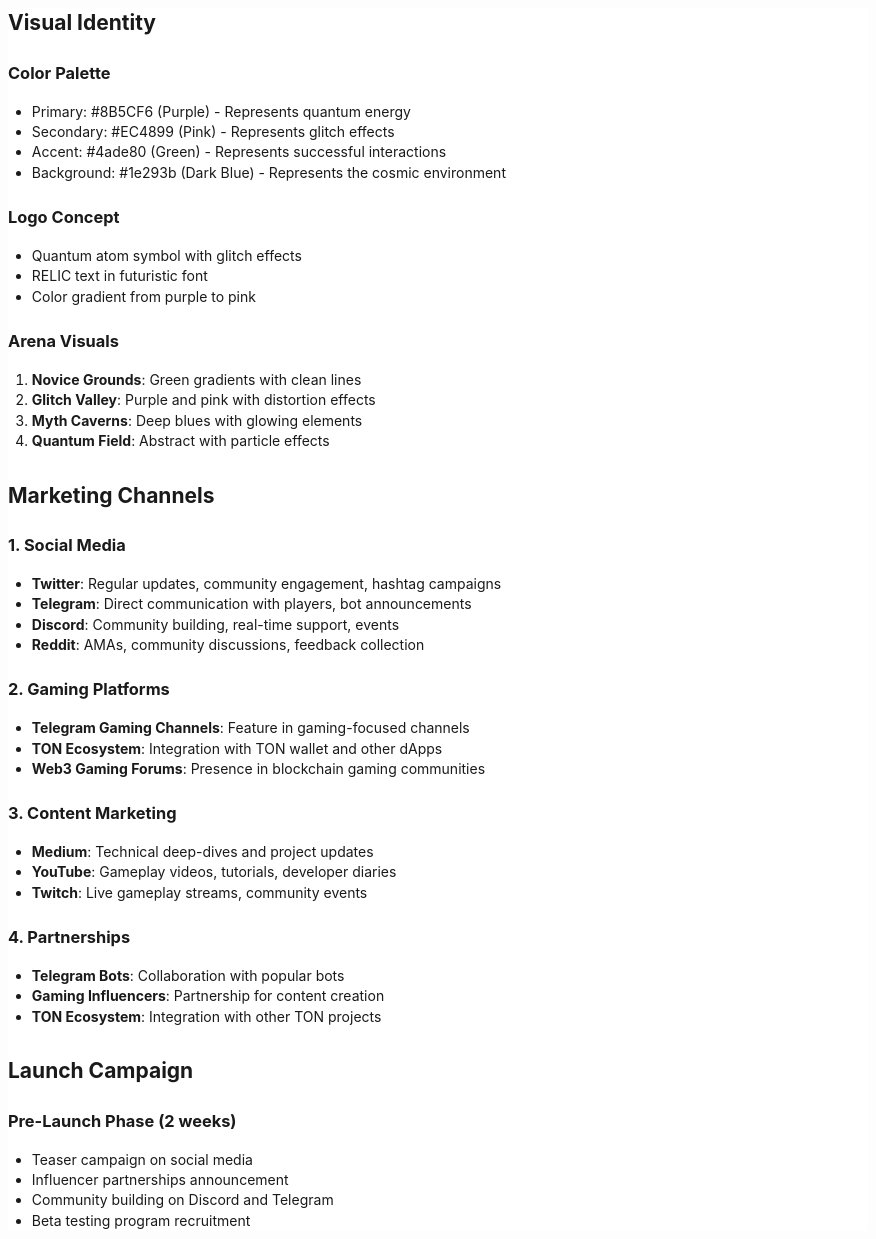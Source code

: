 ## Visual Identity

### Color Palette
- Primary: #8B5CF6 (Purple) - Represents quantum energy
- Secondary: #EC4899 (Pink) - Represents glitch effects
- Accent: #4ade80 (Green) - Represents successful interactions
- Background: #1e293b (Dark Blue) - Represents the cosmic environment

### Logo Concept
- Quantum atom symbol with glitch effects
- RELIC text in futuristic font
- Color gradient from purple to pink

### Arena Visuals
1. **Novice Grounds**: Green gradients with clean lines
2. **Glitch Valley**: Purple and pink with distortion effects
3. **Myth Caverns**: Deep blues with glowing elements
4. **Quantum Field**: Abstract with particle effects

## Marketing Channels

### 1. Social Media
- **Twitter**: Regular updates, community engagement, hashtag campaigns
- **Telegram**: Direct communication with players, bot announcements
- **Discord**: Community building, real-time support, events
- **Reddit**: AMAs, community discussions, feedback collection

### 2. Gaming Platforms
- **Telegram Gaming Channels**: Feature in gaming-focused channels
- **TON Ecosystem**: Integration with TON wallet and other dApps
- **Web3 Gaming Forums**: Presence in blockchain gaming communities

### 3. Content Marketing
- **Medium**: Technical deep-dives and project updates
- **YouTube**: Gameplay videos, tutorials, developer diaries
- **Twitch**: Live gameplay streams, community events

### 4. Partnerships
- **Telegram Bots**: Collaboration with popular bots
- **Gaming Influencers**: Partnership for content creation
- **TON Ecosystem**: Integration with other TON projects

## Launch Campaign

### Pre-Launch Phase (2 weeks)
- Teaser campaign on social media
- Influencer partnerships announcement
- Community building on Discord and Telegram
- Beta testing program recruitment
